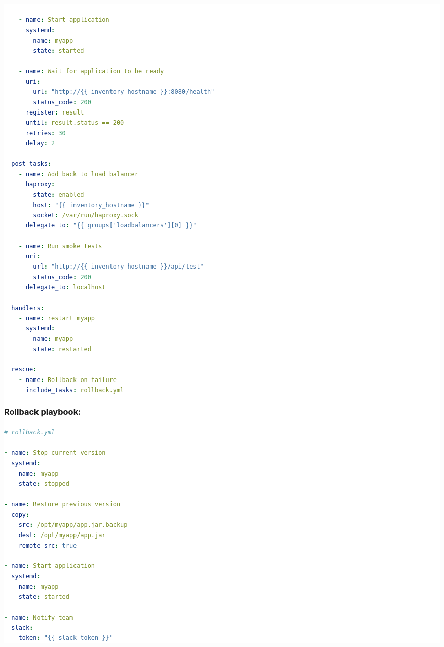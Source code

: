 ```yaml

    - name: Start application
      systemd:
        name: myapp
        state: started

    - name: Wait for application to be ready
      uri:
        url: "http://{{ inventory_hostname }}:8080/health"
        status_code: 200
      register: result
      until: result.status == 200
      retries: 30
      delay: 2

  post_tasks:
    - name: Add back to load balancer
      haproxy:
        state: enabled
        host: "{{ inventory_hostname }}"
        socket: /var/run/haproxy.sock
      delegate_to: "{{ groups['loadbalancers'][0] }}"

    - name: Run smoke tests
      uri:
        url: "http://{{ inventory_hostname }}/api/test"
        status_code: 200
      delegate_to: localhost

  handlers:
    - name: restart myapp
      systemd:
        name: myapp
        state: restarted

  rescue:
    - name: Rollback on failure
      include_tasks: rollback.yml
```

### Rollback playbook:
```yaml
# rollback.yml
---
- name: Stop current version
  systemd:
    name: myapp
    state: stopped

- name: Restore previous version
  copy:
    src: /opt/myapp/app.jar.backup
    dest: /opt/myapp/app.jar
    remote_src: true

- name: Start application
  systemd:
    name: myapp
    state: started

- name: Notify team
  slack:
    token: "{{ slack_token }}"
```